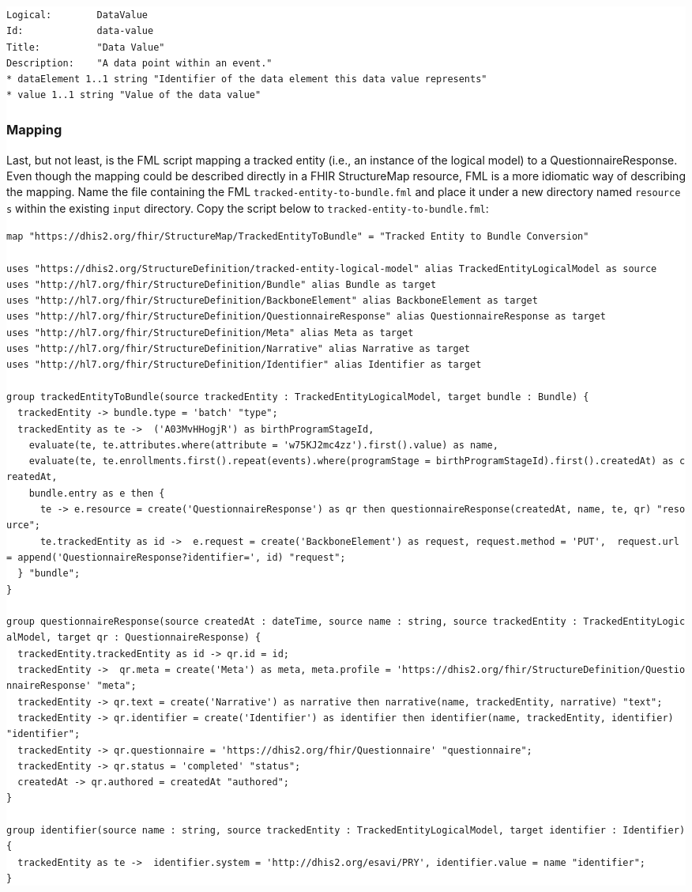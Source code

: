 ```fsh
Logical:        DataValue
Id:             data-value
Title:          "Data Value"
Description:    "A data point within an event."
* dataElement 1..1 string "Identifier of the data element this data value represents"
* value 1..1 string "Value of the data value"
```

### Mapping

Last, but not least, is the FML script mapping a tracked entity (i.e., an instance of the logical model) to a QuestionnaireResponse. Even though the mapping could be described directly in a FHIR StructureMap resource, FML is a more idiomatic way of describing the mapping. Name the file containing the FML `tracked-entity-to-bundle.fml` and place it under a new directory named `resources` within the existing `input` directory. Copy the script below to `tracked-entity-to-bundle.fml`:

```fml
map "https://dhis2.org/fhir/StructureMap/TrackedEntityToBundle" = "Tracked Entity to Bundle Conversion"

uses "https://dhis2.org/StructureDefinition/tracked-entity-logical-model" alias TrackedEntityLogicalModel as source
uses "http://hl7.org/fhir/StructureDefinition/Bundle" alias Bundle as target
uses "http://hl7.org/fhir/StructureDefinition/BackboneElement" alias BackboneElement as target
uses "http://hl7.org/fhir/StructureDefinition/QuestionnaireResponse" alias QuestionnaireResponse as target
uses "http://hl7.org/fhir/StructureDefinition/Meta" alias Meta as target
uses "http://hl7.org/fhir/StructureDefinition/Narrative" alias Narrative as target
uses "http://hl7.org/fhir/StructureDefinition/Identifier" alias Identifier as target

group trackedEntityToBundle(source trackedEntity : TrackedEntityLogicalModel, target bundle : Bundle) {
  trackedEntity -> bundle.type = 'batch' "type";
  trackedEntity as te ->  ('A03MvHHogjR') as birthProgramStageId,  
    evaluate(te, te.attributes.where(attribute = 'w75KJ2mc4zz').first().value) as name,  
    evaluate(te, te.enrollments.first().repeat(events).where(programStage = birthProgramStageId).first().createdAt) as createdAt,  
    bundle.entry as e then {
      te -> e.resource = create('QuestionnaireResponse') as qr then questionnaireResponse(createdAt, name, te, qr) "resource";
      te.trackedEntity as id ->  e.request = create('BackboneElement') as request, request.method = 'PUT',  request.url = append('QuestionnaireResponse?identifier=', id) "request";
  } "bundle";
}

group questionnaireResponse(source createdAt : dateTime, source name : string, source trackedEntity : TrackedEntityLogicalModel, target qr : QuestionnaireResponse) {
  trackedEntity.trackedEntity as id -> qr.id = id;
  trackedEntity ->  qr.meta = create('Meta') as meta, meta.profile = 'https://dhis2.org/fhir/StructureDefinition/QuestionnaireResponse' "meta";
  trackedEntity -> qr.text = create('Narrative') as narrative then narrative(name, trackedEntity, narrative) "text";
  trackedEntity -> qr.identifier = create('Identifier') as identifier then identifier(name, trackedEntity, identifier) "identifier";
  trackedEntity -> qr.questionnaire = 'https://dhis2.org/fhir/Questionnaire' "questionnaire";
  trackedEntity -> qr.status = 'completed' "status";
  createdAt -> qr.authored = createdAt "authored";
}

group identifier(source name : string, source trackedEntity : TrackedEntityLogicalModel, target identifier : Identifier) {
  trackedEntity as te ->  identifier.system = 'http://dhis2.org/esavi/PRY', identifier.value = name "identifier";
}
```